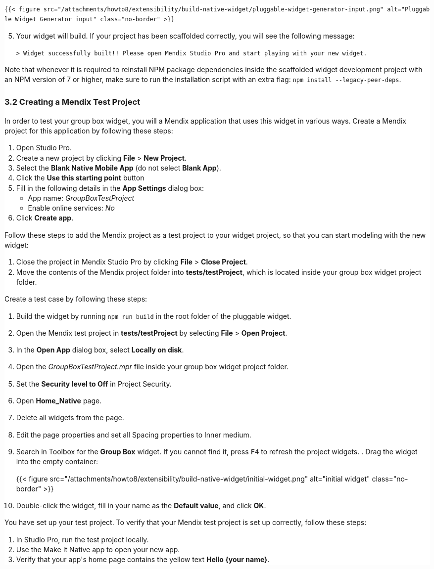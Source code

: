     {{< figure src="/attachments/howto8/extensibility/build-native-widget/pluggable-widget-generator-input.png" alt="Pluggable Widget Generator input" class="no-border" >}}

5. Your widget will build. If your project has been scaffolded correctly, you will see the following message:

    `> Widget successfully built!! Please open Mendix Studio Pro and start playing with your new widget.`

Note that whenever it is required to reinstall NPM package dependencies inside the scaffolded widget development project with an NPM version of 7 or higher, make sure to run the installation script with an extra flag: `npm install --legacy-peer-deps`.

### 3.2 Creating a Mendix Test Project

In order to test your group box widget, you will a Mendix application that uses this widget in various ways. Create a Mendix project for this application by following these steps:

1. Open Studio Pro.
2. Create a new project by clicking **File** > **New Project**.
3. Select the **Blank Native Mobile App** (do not select **Blank App**).
4. Click the **Use this starting point** button
5. Fill in the following details in the **App Settings** dialog box:
    * App name: *GroupBoxTestProject*
    * Enable online services: *No*
6. Click **Create app**.

Follow these steps to add the Mendix project as a test project to your widget project, so that you can start modeling with the new widget:

1. Close the project in Mendix Studio Pro by clicking **File** > **Close Project**.
2. Move the contents of the Mendix project folder into **tests/testProject**, which is located inside your group box widget project folder.

Create a test case by following these steps:

1. Build the widget by running `npm run build` in the root folder of the pluggable widget.
2. Open the Mendix test project in **tests/testProject** by selecting **File** > **Open Project**.
3. In the **Open App** dialog box, select **Locally on disk**.
4. Open the *GroupBoxTestProject.mpr* file inside your group box widget project folder.
5. Set the **Security level to Off** in Project Security.
6. Open **Home_Native** page.
7. Delete all widgets from the page.
8. Edit the page properties and set all Spacing properties to Inner medium.
9. Search in Toolbox for the **Group Box** widget. If you cannot find it, press <kbd>F4</kbd> to refresh the project widgets.
. Drag the widget into the empty container:

    {{< figure src="/attachments/howto8/extensibility/build-native-widget/initial-widget.png" alt="initial widget" class="no-border" >}}

10. Double-click the widget, fill in your name as the **Default value**, and click **OK**.

You have set up your test project. To verify that your Mendix test project is set up correctly, follow these steps:

1. In Studio Pro, run the test project locally.
2. Use the Make It Native app to open your new app.
3. Verify that your app's home page contains the yellow text **Hello {your name}**.
